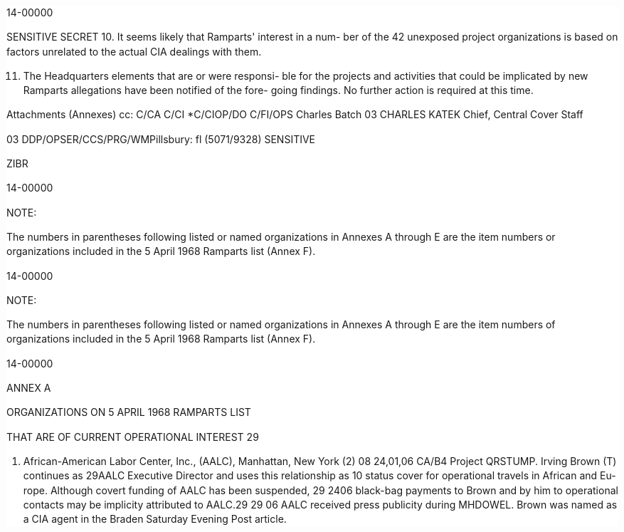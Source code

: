 14-00000

SENSITIVE
SECRET
10. It seems likely that Ramparts' interest in a num-
ber of the 42 unexposed project organizations is based on
factors unrelated to the actual CIA dealings with them.

11. The Headquarters elements that are or were responsi-
ble for the projects and activities that could be implicated
by new Ramparts allegations have been notified of the fore-
going findings. No further action is required at this time.

Attachments
(Annexes)
cc: C/CA
C/CI
*C/CIOP/DO
C/FI/OPS
Charles Batch 03
CHARLES KATEK
Chief, Central Cover Staff

03
DDP/OPSER/CCS/PRG/WMPillsbury: fl (5071/9328)
SENSITIVE

ZIBR

14-00000

NOTE:

The numbers in parentheses following listed
or named organizations in Annexes A through E are the
item numbers or organizations included in the 5 April
1968 Ramparts list (Annex F).

14-00000

NOTE:

The numbers in parentheses following listed
or named organizations in Annexes A through E are the
item numbers of organizations included in the 5 April
1968 Ramparts list (Annex F).

14-00000

ANNEX A

ORGANIZATIONS ON 5 APRIL 1968 RAMPARTS LIST

THAT ARE OF CURRENT OPERATIONAL INTEREST
29
1. African-American Labor Center, Inc., (AALC), Manhattan,
New York (2) 08
24,01,06
CA/B4 Project QRSTUMP. Irving Brown (T) continues as
29AALC Executive Director and uses this relationship as
10
status cover for operational travels in African and Eu-
rope. Although covert funding of AALC has been suspended, 29
2406 black-bag payments to Brown and by him to operational
contacts may be implicity attributed to AALC.29
29
06
AALC received press publicity during MHDOWEL. Brown
was named as a CIA agent in the Braden Saturday Evening
Post article.